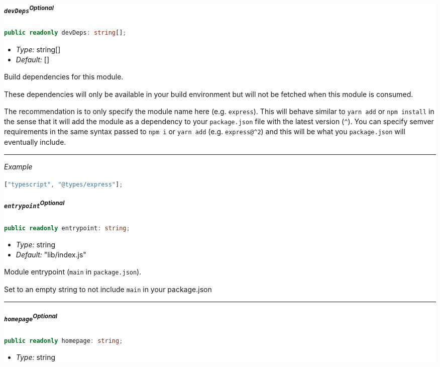 
##### `devDeps`<sup>Optional</sup> <a name="devDeps" id="projen-cdktf-hybrid-construct.HybridModuleOptions.property.devDeps"></a>

```typescript
public readonly devDeps: string[];
```

- _Type:_ string[]
- _Default:_ []

Build dependencies for this module.

These dependencies will only be
available in your build environment but will not be fetched when this
module is consumed.

The recommendation is to only specify the module name here (e.g.
`express`). This will behave similar to `yarn add` or `npm install` in the
sense that it will add the module as a dependency to your `package.json`
file with the latest version (`^`). You can specify semver requirements in
the same syntax passed to `npm i` or `yarn add` (e.g. `express@^2`) and
this will be what you `package.json` will eventually include.

---

_Example_

```typescript
["typescript", "@types/express"];
```

##### `entrypoint`<sup>Optional</sup> <a name="entrypoint" id="projen-cdktf-hybrid-construct.HybridModuleOptions.property.entrypoint"></a>

```typescript
public readonly entrypoint: string;
```

- _Type:_ string
- _Default:_ "lib/index.js"

Module entrypoint (`main` in `package.json`).

Set to an empty string to not include `main` in your package.json

---

##### `homepage`<sup>Optional</sup> <a name="homepage" id="projen-cdktf-hybrid-construct.HybridModuleOptions.property.homepage"></a>

```typescript
public readonly homepage: string;
```

- _Type:_ string
